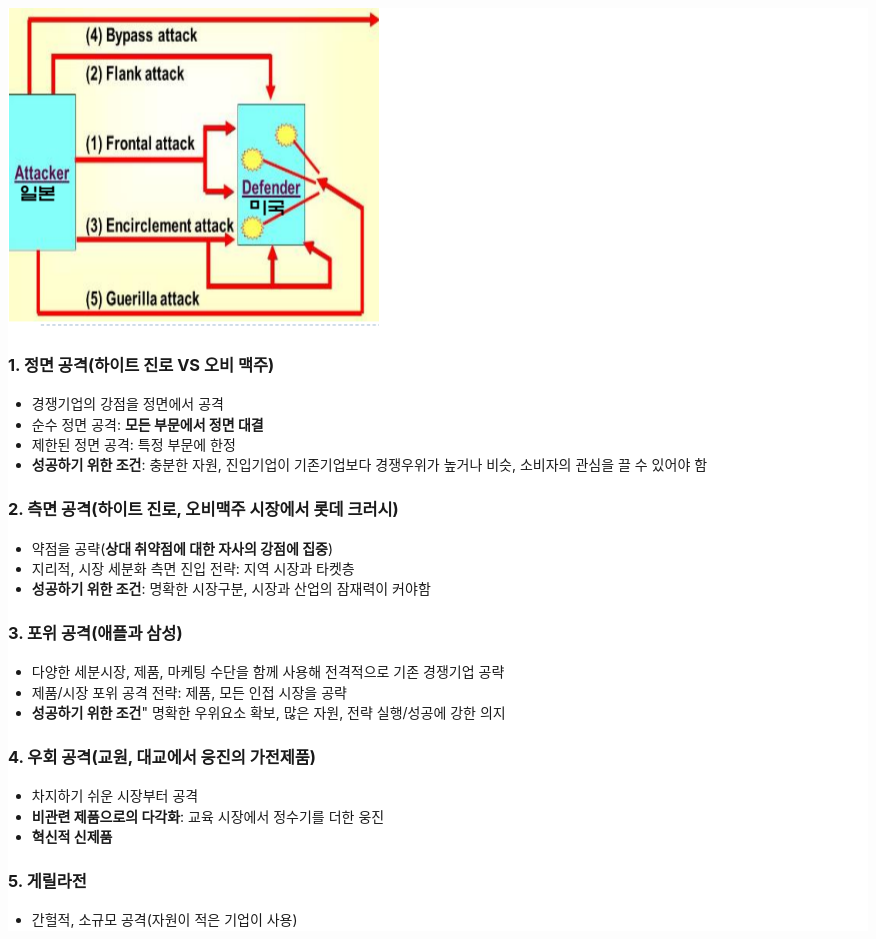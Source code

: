 ![Kotler 전략](../img/Kotler.png)

### **1. 정면 공격(하이트 진로 VS 오비 맥주)**
- 경쟁기업의 강점을 정면에서 공격
- 순수 정면 공격: **모든 부문에서 정면 대결**
- 제한된 정면 공격: 특정 부문에 한정
- **성공하기 위한 조건**: 충분한 자원, 진입기업이 기존기업보다 경쟁우위가 높거나 비슷, 소비자의 관심을 끌 수 있어야 함

### **2. 측면 공격(하이트 진로, 오비맥주 시장에서 롯데 크러시)**
- 약점을 공략(**상대 취약점에 대한 자사의 강점에 집중**)
- 지리적, 시장 세분화 측면 진입 전략: 지역 시장과 타켓층
- **성공하기 위한 조건**: 명확한 시장구분, 시장과 산업의 잠재력이 커야함

### **3. 포위 공격(애플과 삼성)**
- 다양한 세분시장, 제품, 마케팅 수단을 함께 사용해 전격적으로 기존 경쟁기업 공략
- 제품/시장 포위 공격 전략: 제품, 모든 인접 시장을 공략
- **성공하기 위한 조건**" 명확한 우위요소 확보, 많은 자원, 전략 실행/성공에 강한 의지 

### **4. 우회 공격(교원, 대교에서 웅진의 가전제품)**
- 차지하기 쉬운 시장부터 공격
- **비관련 제품으로의 다각화**: 교육 시장에서 정수기를 더한 웅진
- **혁신적 신제품**

### **5. 게릴라전**
- 간헐적, 소규모 공격(자원이 적은 기업이 사용)
